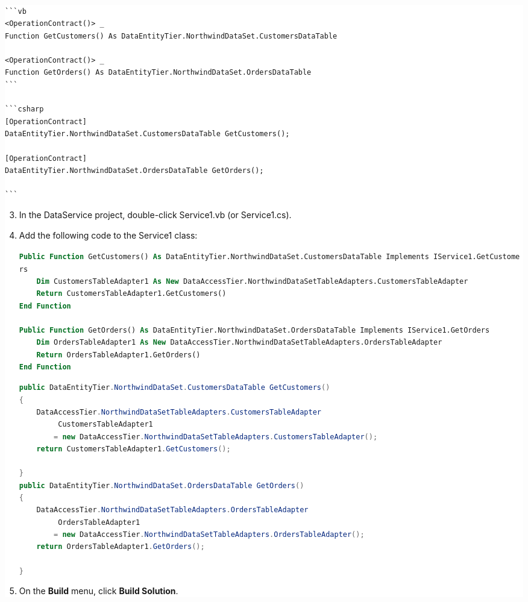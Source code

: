     ```vb
    <OperationContract()> _
    Function GetCustomers() As DataEntityTier.NorthwindDataSet.CustomersDataTable

    <OperationContract()> _
    Function GetOrders() As DataEntityTier.NorthwindDataSet.OrdersDataTable
    ```

    ```csharp
    [OperationContract]
    DataEntityTier.NorthwindDataSet.CustomersDataTable GetCustomers();

    [OperationContract]
    DataEntityTier.NorthwindDataSet.OrdersDataTable GetOrders();

    ```

3. In the DataService project, double-click Service1.vb (or Service1.cs).

4. Add the following code to the Service1 class:

    ```vb
    Public Function GetCustomers() As DataEntityTier.NorthwindDataSet.CustomersDataTable Implements IService1.GetCustomers
        Dim CustomersTableAdapter1 As New DataAccessTier.NorthwindDataSetTableAdapters.CustomersTableAdapter
        Return CustomersTableAdapter1.GetCustomers()
    End Function

    Public Function GetOrders() As DataEntityTier.NorthwindDataSet.OrdersDataTable Implements IService1.GetOrders
        Dim OrdersTableAdapter1 As New DataAccessTier.NorthwindDataSetTableAdapters.OrdersTableAdapter
        Return OrdersTableAdapter1.GetOrders()
    End Function
    ```

    ```csharp
    public DataEntityTier.NorthwindDataSet.CustomersDataTable GetCustomers()
    {
        DataAccessTier.NorthwindDataSetTableAdapters.CustomersTableAdapter
             CustomersTableAdapter1
            = new DataAccessTier.NorthwindDataSetTableAdapters.CustomersTableAdapter();
        return CustomersTableAdapter1.GetCustomers();

    }
    public DataEntityTier.NorthwindDataSet.OrdersDataTable GetOrders()
    {
        DataAccessTier.NorthwindDataSetTableAdapters.OrdersTableAdapter
             OrdersTableAdapter1
            = new DataAccessTier.NorthwindDataSetTableAdapters.OrdersTableAdapter();
        return OrdersTableAdapter1.GetOrders();

    }
    ```

5. On the **Build** menu, click **Build Solution**.

